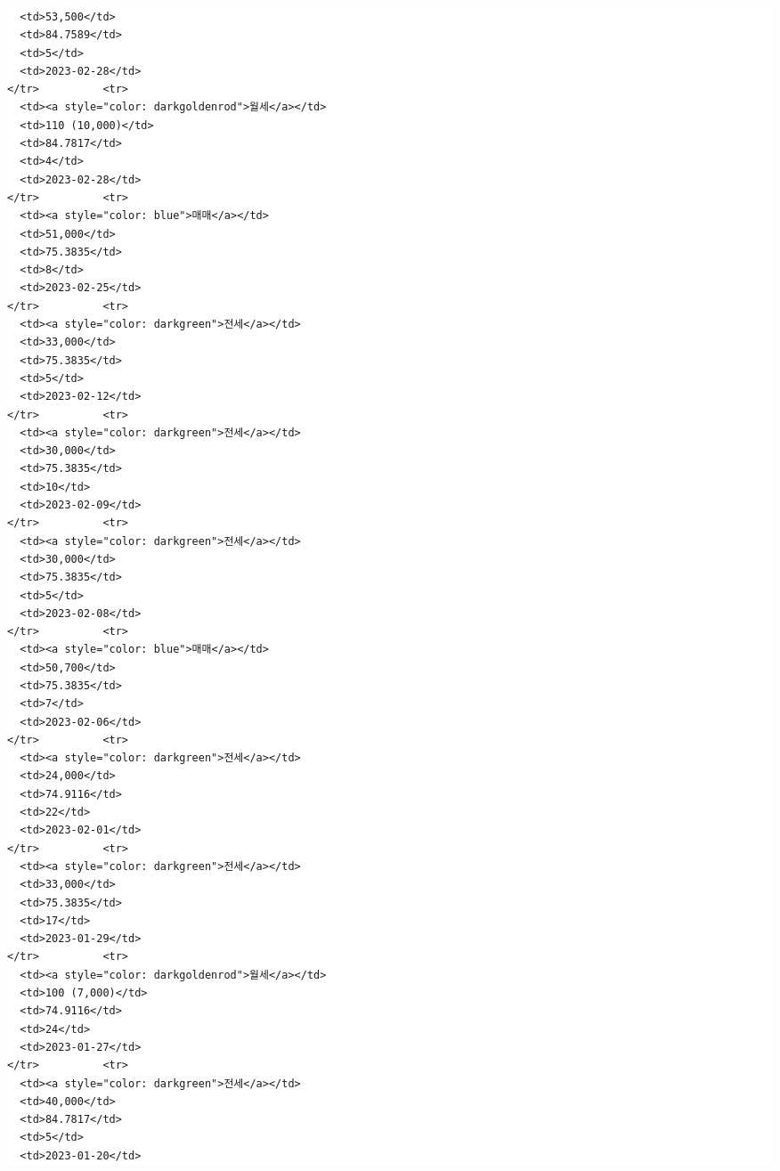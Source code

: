       <td>53,500</td>
      <td>84.7589</td>
      <td>5</td>
      <td>2023-02-28</td>
    </tr>          <tr>
      <td><a style="color: darkgoldenrod">월세</a></td>
      <td>110 (10,000)</td>
      <td>84.7817</td>
      <td>4</td>
      <td>2023-02-28</td>
    </tr>          <tr>
      <td><a style="color: blue">매매</a></td>
      <td>51,000</td>
      <td>75.3835</td>
      <td>8</td>
      <td>2023-02-25</td>
    </tr>          <tr>
      <td><a style="color: darkgreen">전세</a></td>
      <td>33,000</td>
      <td>75.3835</td>
      <td>5</td>
      <td>2023-02-12</td>
    </tr>          <tr>
      <td><a style="color: darkgreen">전세</a></td>
      <td>30,000</td>
      <td>75.3835</td>
      <td>10</td>
      <td>2023-02-09</td>
    </tr>          <tr>
      <td><a style="color: darkgreen">전세</a></td>
      <td>30,000</td>
      <td>75.3835</td>
      <td>5</td>
      <td>2023-02-08</td>
    </tr>          <tr>
      <td><a style="color: blue">매매</a></td>
      <td>50,700</td>
      <td>75.3835</td>
      <td>7</td>
      <td>2023-02-06</td>
    </tr>          <tr>
      <td><a style="color: darkgreen">전세</a></td>
      <td>24,000</td>
      <td>74.9116</td>
      <td>22</td>
      <td>2023-02-01</td>
    </tr>          <tr>
      <td><a style="color: darkgreen">전세</a></td>
      <td>33,000</td>
      <td>75.3835</td>
      <td>17</td>
      <td>2023-01-29</td>
    </tr>          <tr>
      <td><a style="color: darkgoldenrod">월세</a></td>
      <td>100 (7,000)</td>
      <td>74.9116</td>
      <td>24</td>
      <td>2023-01-27</td>
    </tr>          <tr>
      <td><a style="color: darkgreen">전세</a></td>
      <td>40,000</td>
      <td>84.7817</td>
      <td>5</td>
      <td>2023-01-20</td>